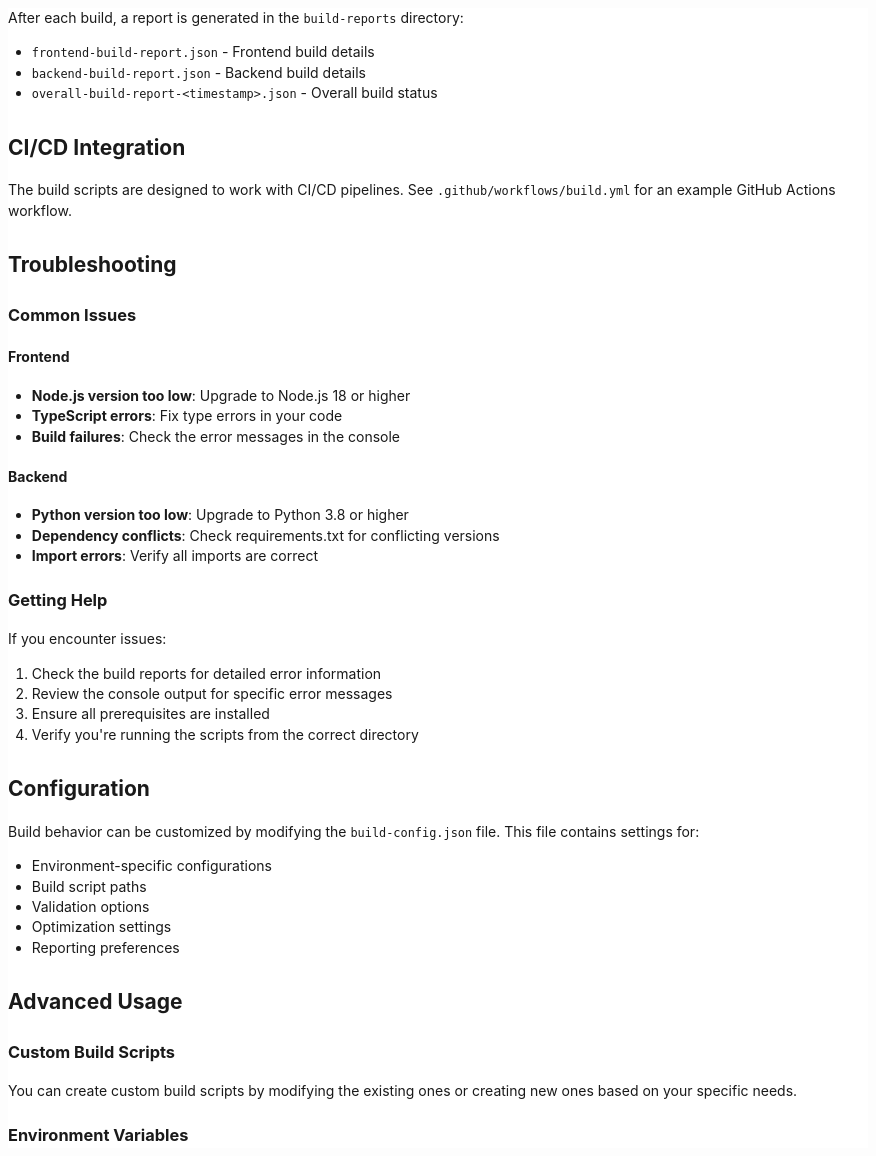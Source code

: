After each build, a report is generated in the `build-reports` directory:
- `frontend-build-report.json` - Frontend build details
- `backend-build-report.json` - Backend build details
- `overall-build-report-<timestamp>.json` - Overall build status

## CI/CD Integration

The build scripts are designed to work with CI/CD pipelines. See `.github/workflows/build.yml` for an example GitHub Actions workflow.

## Troubleshooting

### Common Issues

#### Frontend
- **Node.js version too low**: Upgrade to Node.js 18 or higher
- **TypeScript errors**: Fix type errors in your code
- **Build failures**: Check the error messages in the console

#### Backend
- **Python version too low**: Upgrade to Python 3.8 or higher
- **Dependency conflicts**: Check requirements.txt for conflicting versions
- **Import errors**: Verify all imports are correct

### Getting Help

If you encounter issues:
1. Check the build reports for detailed error information
2. Review the console output for specific error messages
3. Ensure all prerequisites are installed
4. Verify you're running the scripts from the correct directory

## Configuration

Build behavior can be customized by modifying the `build-config.json` file. This file contains settings for:
- Environment-specific configurations
- Build script paths
- Validation options
- Optimization settings
- Reporting preferences

## Advanced Usage

### Custom Build Scripts

You can create custom build scripts by modifying the existing ones or creating new ones based on your specific needs.

### Environment Variables
